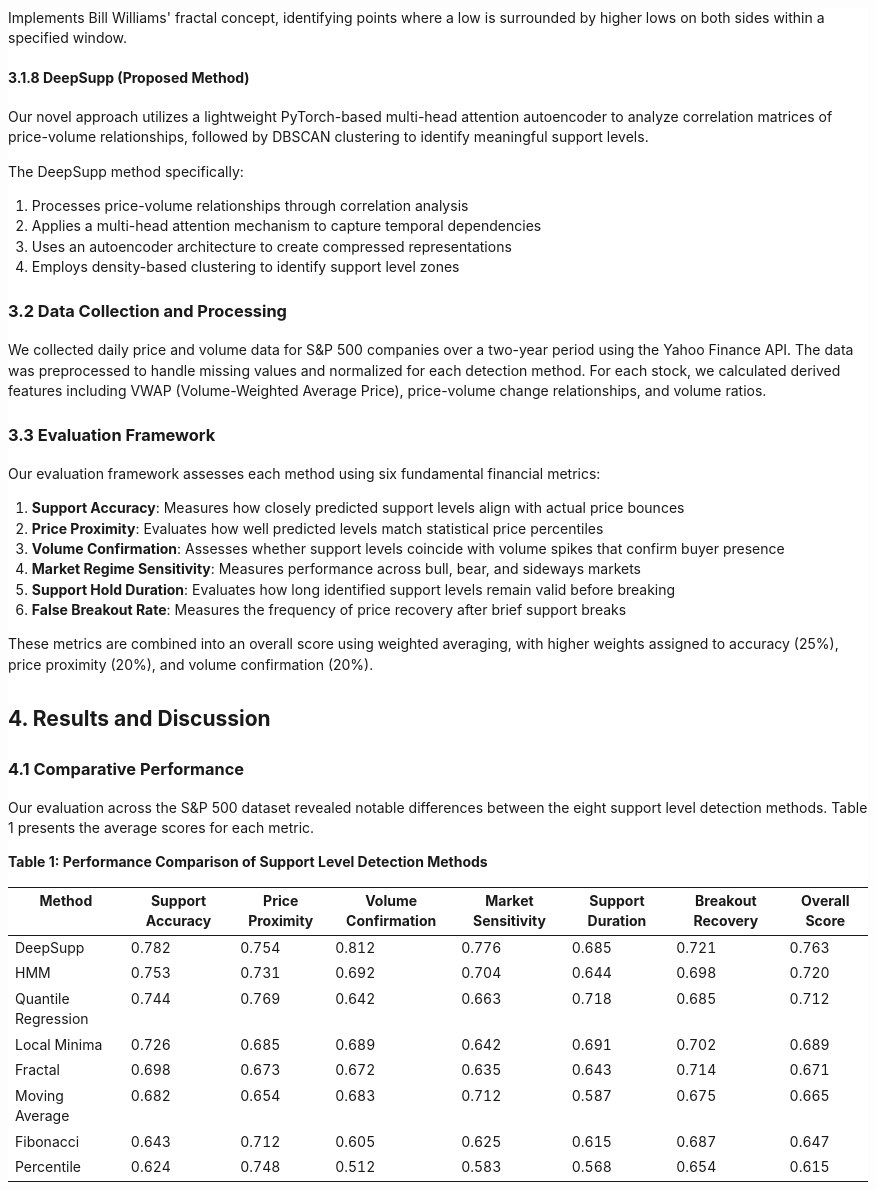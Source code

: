Implements Bill Williams' fractal concept, identifying points where a low is surrounded by higher lows on both sides within a specified window.

#### 3.1.8 DeepSupp (Proposed Method)

Our novel approach utilizes a lightweight PyTorch-based multi-head attention autoencoder to analyze correlation matrices of price-volume relationships, followed by DBSCAN clustering to identify meaningful support levels.

The DeepSupp method specifically:

1. Processes price-volume relationships through correlation analysis
2. Applies a multi-head attention mechanism to capture temporal dependencies
3. Uses an autoencoder architecture to create compressed representations
4. Employs density-based clustering to identify support level zones

### 3.2 Data Collection and Processing

We collected daily price and volume data for S&P 500 companies over a two-year period using the Yahoo Finance API. The data was preprocessed to handle missing values and normalized for each detection method. For each stock, we calculated derived features including VWAP (Volume-Weighted Average Price), price-volume change relationships, and volume ratios.

### 3.3 Evaluation Framework

Our evaluation framework assesses each method using six fundamental financial metrics:

1. **Support Accuracy**: Measures how closely predicted support levels align with actual price bounces
2. **Price Proximity**: Evaluates how well predicted levels match statistical price percentiles
3. **Volume Confirmation**: Assesses whether support levels coincide with volume spikes that confirm buyer presence
4. **Market Regime Sensitivity**: Measures performance across bull, bear, and sideways markets
5. **Support Hold Duration**: Evaluates how long identified support levels remain valid before breaking
6. **False Breakout Rate**: Measures the frequency of price recovery after brief support breaks

These metrics are combined into an overall score using weighted averaging, with higher weights assigned to accuracy (25%), price proximity (20%), and volume confirmation (20%).

## 4. Results and Discussion

### 4.1 Comparative Performance

Our evaluation across the S&P 500 dataset revealed notable differences between the eight support level detection methods. Table 1 presents the average scores for each metric.

**Table 1: Performance Comparison of Support Level Detection Methods**

| Method              | Support Accuracy | Price Proximity | Volume Confirmation | Market Sensitivity | Support Duration | Breakout Recovery | Overall Score |
| ------------------- | ---------------- | --------------- | ------------------- | ------------------ | ---------------- | ----------------- | ------------- |
| DeepSupp            | 0.782            | 0.754           | 0.812               | 0.776              | 0.685            | 0.721             | 0.763         |
| HMM                 | 0.753            | 0.731           | 0.692               | 0.704              | 0.644            | 0.698             | 0.720         |
| Quantile Regression | 0.744            | 0.769           | 0.642               | 0.663              | 0.718            | 0.685             | 0.712         |
| Local Minima        | 0.726            | 0.685           | 0.689               | 0.642              | 0.691            | 0.702             | 0.689         |
| Fractal             | 0.698            | 0.673           | 0.672               | 0.635              | 0.643            | 0.714             | 0.671         |
| Moving Average      | 0.682            | 0.654           | 0.683               | 0.712              | 0.587            | 0.675             | 0.665         |
| Fibonacci           | 0.643            | 0.712           | 0.605               | 0.625              | 0.615            | 0.687             | 0.647         |
| Percentile          | 0.624            | 0.748           | 0.512               | 0.583              | 0.568            | 0.654             | 0.615         |
